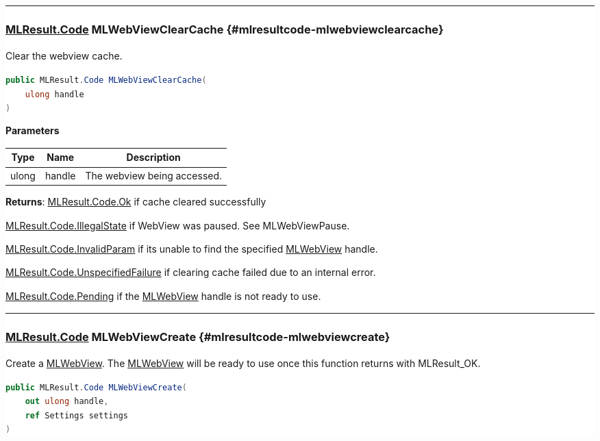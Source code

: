 
-----------

### [MLResult.Code](/unity-api/api/UnityEngine.XR.MagicLeap/UnityEngine.XR.MagicLeap.MLResult.md#enums-code) MLWebViewClearCache {#mlresultcode-mlwebviewclearcache}

Clear the webview cache. 

```csharp
public MLResult.Code MLWebViewClearCache(
    ulong handle
)
```


**Parameters**

| Type | Name  | Description  | 
|--|--|--|
| ulong |handle|The webview being accessed.|






**Returns**: [MLResult.Code.Ok](/unity-api/api/UnityEngine.XR.MagicLeap/UnityEngine.XR.MagicLeap.MLResult.md#enums-ok) if cache cleared successfully

[MLResult.Code.IllegalState](/unity-api/api/UnityEngine.XR.MagicLeap/UnityEngine.XR.MagicLeap.MLResult.md#enums-illegalstate) if WebView was paused. See MLWebViewPause.

[MLResult.Code.InvalidParam](/unity-api/api/UnityEngine.XR.MagicLeap/UnityEngine.XR.MagicLeap.MLResult.md#enums-invalidparam) if its unable to find the specified [MLWebView](/unity-api/api/UnityEngine.XR.MagicLeap/MLWebView/UnityEngine.XR.MagicLeap.MLWebView.md) handle.

[MLResult.Code.UnspecifiedFailure](/unity-api/api/UnityEngine.XR.MagicLeap/UnityEngine.XR.MagicLeap.MLResult.md#enums-unspecifiedfailure) if clearing cache failed due to an internal error.

[MLResult.Code.Pending](/unity-api/api/UnityEngine.XR.MagicLeap/UnityEngine.XR.MagicLeap.MLResult.md#enums-pending) if the [MLWebView](/unity-api/api/UnityEngine.XR.MagicLeap/MLWebView/UnityEngine.XR.MagicLeap.MLWebView.md) handle is not ready to use.



-----------

### [MLResult.Code](/unity-api/api/UnityEngine.XR.MagicLeap/UnityEngine.XR.MagicLeap.MLResult.md#enums-code) MLWebViewCreate {#mlresultcode-mlwebviewcreate}

Create a [MLWebView](/unity-api/api/UnityEngine.XR.MagicLeap/MLWebView/UnityEngine.XR.MagicLeap.MLWebView.md). The [MLWebView](/unity-api/api/UnityEngine.XR.MagicLeap/MLWebView/UnityEngine.XR.MagicLeap.MLWebView.md) will be ready to use once this function returns with MLResult&#95;OK. 

```csharp
public MLResult.Code MLWebViewCreate(
    out ulong handle,
    ref Settings settings
)
```
